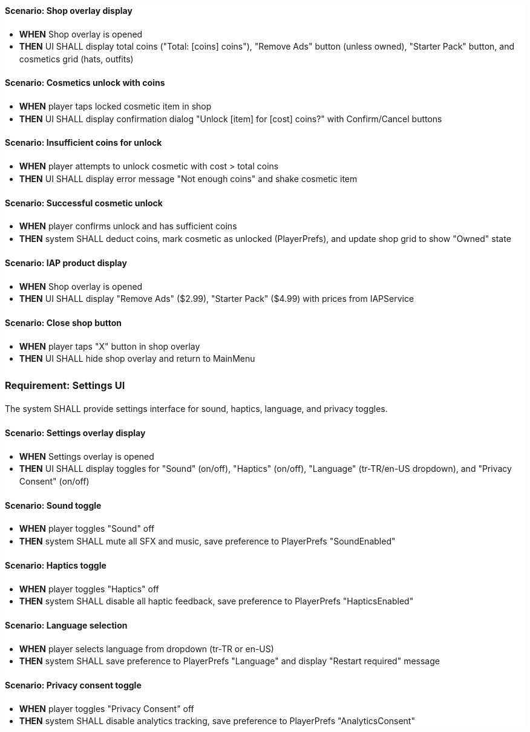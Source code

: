 #### Scenario: Shop overlay display
- **WHEN** Shop overlay is opened
- **THEN** UI SHALL display total coins ("Total: [coins] coins"), "Remove Ads" button (unless owned), "Starter Pack" button, and cosmetics grid (hats, outfits)

#### Scenario: Cosmetics unlock with coins
- **WHEN** player taps locked cosmetic item in shop
- **THEN** UI SHALL display confirmation dialog "Unlock [item] for [cost] coins?" with Confirm/Cancel buttons

#### Scenario: Insufficient coins for unlock
- **WHEN** player attempts to unlock cosmetic with cost > total coins
- **THEN** UI SHALL display error message "Not enough coins" and shake cosmetic item

#### Scenario: Successful cosmetic unlock
- **WHEN** player confirms unlock and has sufficient coins
- **THEN** system SHALL deduct coins, mark cosmetic as unlocked (PlayerPrefs), and update shop grid to show "Owned" state

#### Scenario: IAP product display
- **WHEN** Shop overlay is opened
- **THEN** UI SHALL display "Remove Ads" ($2.99), "Starter Pack" ($4.99) with prices from IAPService

#### Scenario: Close shop button
- **WHEN** player taps "X" button in shop overlay
- **THEN** UI SHALL hide shop overlay and return to MainMenu

### Requirement: Settings UI
The system SHALL provide settings interface for sound, haptics, language, and privacy toggles.

#### Scenario: Settings overlay display
- **WHEN** Settings overlay is opened
- **THEN** UI SHALL display toggles for "Sound" (on/off), "Haptics" (on/off), "Language" (tr-TR/en-US dropdown), and "Privacy Consent" (on/off)

#### Scenario: Sound toggle
- **WHEN** player toggles "Sound" off
- **THEN** system SHALL mute all SFX and music, save preference to PlayerPrefs "SoundEnabled"

#### Scenario: Haptics toggle
- **WHEN** player toggles "Haptics" off
- **THEN** system SHALL disable all haptic feedback, save preference to PlayerPrefs "HapticsEnabled"

#### Scenario: Language selection
- **WHEN** player selects language from dropdown (tr-TR or en-US)
- **THEN** system SHALL save preference to PlayerPrefs "Language" and display "Restart required" message

#### Scenario: Privacy consent toggle
- **WHEN** player toggles "Privacy Consent" off
- **THEN** system SHALL disable analytics tracking, save preference to PlayerPrefs "AnalyticsConsent"
